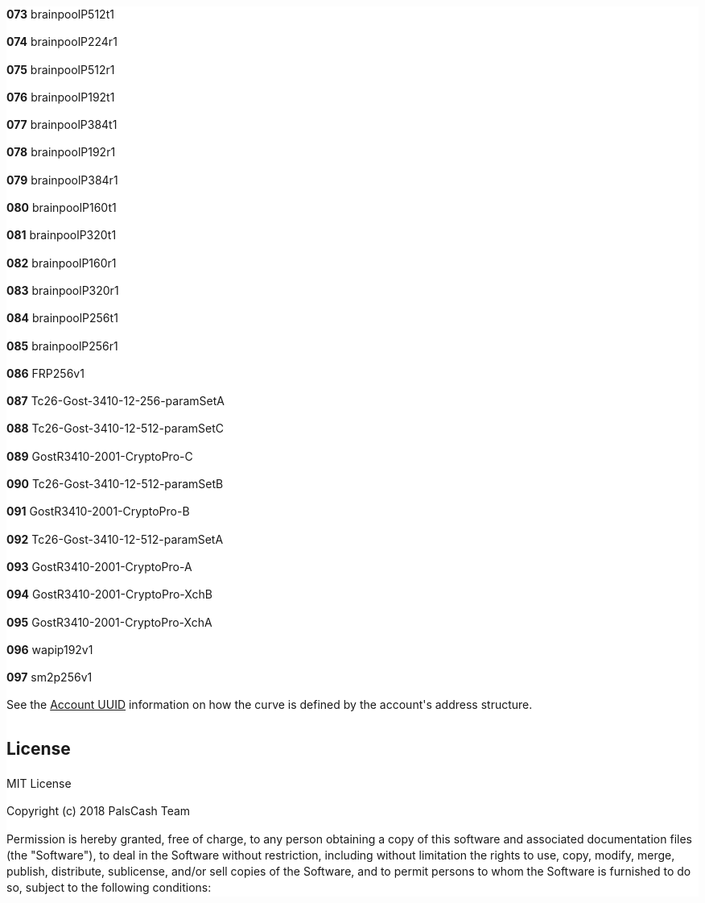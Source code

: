 **073** brainpoolP512t1

**074** brainpoolP224r1

**075** brainpoolP512r1

**076** brainpoolP192t1

**077** brainpoolP384t1

**078** brainpoolP192r1

**079** brainpoolP384r1

**080** brainpoolP160t1

**081** brainpoolP320t1

**082** brainpoolP160r1

**083** brainpoolP320r1

**084** brainpoolP256t1

**085** brainpoolP256r1

**086** FRP256v1

**087** Tc26-Gost-3410-12-256-paramSetA

**088** Tc26-Gost-3410-12-512-paramSetC

**089** GostR3410-2001-CryptoPro-C

**090** Tc26-Gost-3410-12-512-paramSetB

**091** GostR3410-2001-CryptoPro-B

**092** Tc26-Gost-3410-12-512-paramSetA

**093** GostR3410-2001-CryptoPro-A

**094** GostR3410-2001-CryptoPro-XchB

**095** GostR3410-2001-CryptoPro-XchA

**096** wapip192v1

**097** sm2p256v1

See the [Account UUID](https://zdp-downloads.s3.amazonaws.com/account-id-cheatsheet.pdf) information on how the curve is defined by the account's address structure.


## License

MIT License

Copyright (c) 2018 PalsCash Team

Permission is hereby granted, free of charge, to any person obtaining a copy
of this software and associated documentation files (the "Software"), to deal
in the Software without restriction, including without limitation the rights
to use, copy, modify, merge, publish, distribute, sublicense, and/or sell
copies of the Software, and to permit persons to whom the Software is
furnished to do so, subject to the following conditions:

